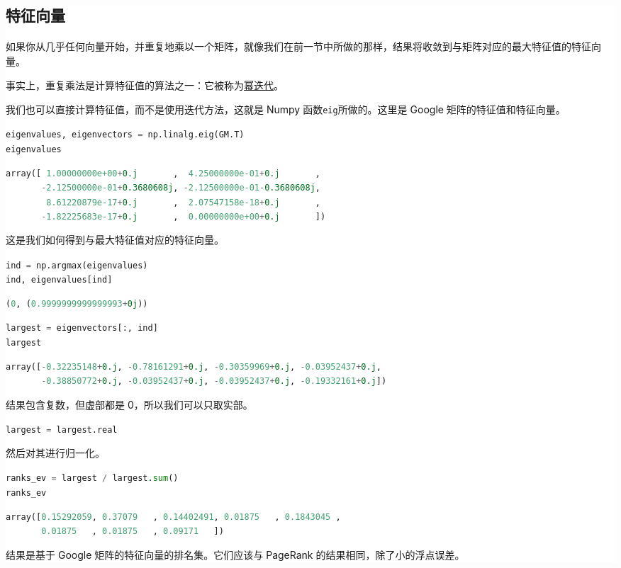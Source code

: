 ## 特征向量

如果你从几乎任何向量开始，并重复地乘以一个矩阵，就像我们在前一节中所做的那样，结果将收敛到与矩阵对应的最大特征值的特征向量。

事实上，重复乘法是计算特征值的算法之一：它被称为[幂迭代](https://en.wikipedia.org/wiki/Power_iteration)。

我们也可以直接计算特征值，而不是使用迭代方法，这就是 Numpy 函数`eig`所做的。这里是 Google 矩阵的特征值和特征向量。

```py
eigenvalues, eigenvectors = np.linalg.eig(GM.T)
eigenvalues 
```

```py
array([ 1.00000000e+00+0.j       ,  4.25000000e-01+0.j       ,
       -2.12500000e-01+0.3680608j, -2.12500000e-01-0.3680608j,
        8.61220879e-17+0.j       ,  2.07547158e-18+0.j       ,
       -1.82225683e-17+0.j       ,  0.00000000e+00+0.j       ]) 
```

这是我们如何得到与最大特征值对应的特征向量。

```py
ind = np.argmax(eigenvalues)
ind, eigenvalues[ind] 
```

```py
(0, (0.9999999999999993+0j)) 
```

```py
largest = eigenvectors[:, ind]
largest 
```

```py
array([-0.32235148+0.j, -0.78161291+0.j, -0.30359969+0.j, -0.03952437+0.j,
       -0.38850772+0.j, -0.03952437+0.j, -0.03952437+0.j, -0.19332161+0.j]) 
```

结果包含复数，但虚部都是 0，所以我们可以只取实部。

```py
largest = largest.real 
```

然后对其进行归一化。

```py
ranks_ev = largest / largest.sum()
ranks_ev 
```

```py
array([0.15292059, 0.37079   , 0.14402491, 0.01875   , 0.1843045 ,
       0.01875   , 0.01875   , 0.09171   ]) 
```

结果是基于 Google 矩阵的特征向量的排名集。它们应该与 PageRank 的结果相同，除了小的浮点误差。
